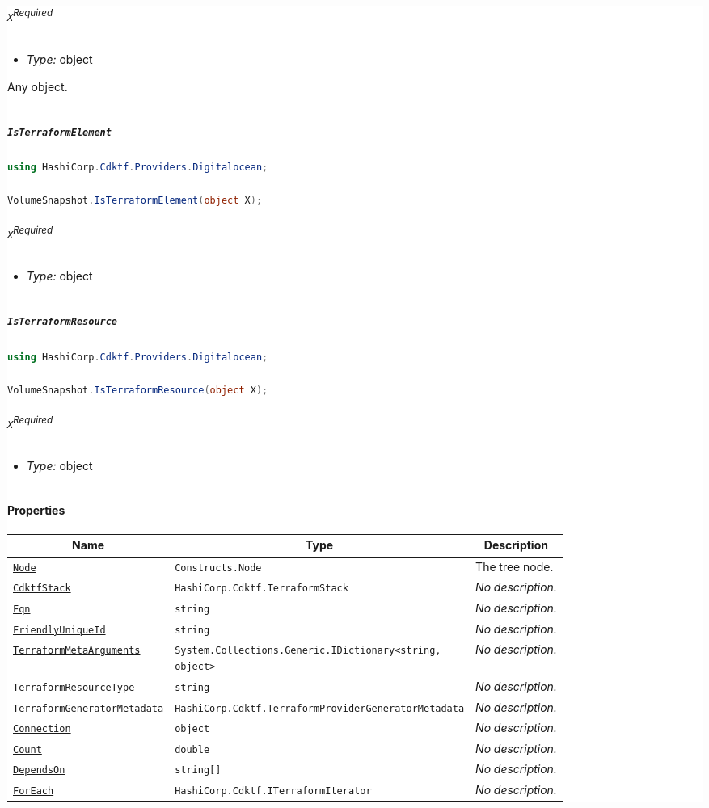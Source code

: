 ###### `X`<sup>Required</sup> <a name="X" id="@cdktf/provider-digitalocean.volumeSnapshot.VolumeSnapshot.isConstruct.parameter.x"></a>

- *Type:* object

Any object.

---

##### `IsTerraformElement` <a name="IsTerraformElement" id="@cdktf/provider-digitalocean.volumeSnapshot.VolumeSnapshot.isTerraformElement"></a>

```csharp
using HashiCorp.Cdktf.Providers.Digitalocean;

VolumeSnapshot.IsTerraformElement(object X);
```

###### `X`<sup>Required</sup> <a name="X" id="@cdktf/provider-digitalocean.volumeSnapshot.VolumeSnapshot.isTerraformElement.parameter.x"></a>

- *Type:* object

---

##### `IsTerraformResource` <a name="IsTerraformResource" id="@cdktf/provider-digitalocean.volumeSnapshot.VolumeSnapshot.isTerraformResource"></a>

```csharp
using HashiCorp.Cdktf.Providers.Digitalocean;

VolumeSnapshot.IsTerraformResource(object X);
```

###### `X`<sup>Required</sup> <a name="X" id="@cdktf/provider-digitalocean.volumeSnapshot.VolumeSnapshot.isTerraformResource.parameter.x"></a>

- *Type:* object

---

#### Properties <a name="Properties" id="Properties"></a>

| **Name** | **Type** | **Description** |
| --- | --- | --- |
| <code><a href="#@cdktf/provider-digitalocean.volumeSnapshot.VolumeSnapshot.property.node">Node</a></code> | <code>Constructs.Node</code> | The tree node. |
| <code><a href="#@cdktf/provider-digitalocean.volumeSnapshot.VolumeSnapshot.property.cdktfStack">CdktfStack</a></code> | <code>HashiCorp.Cdktf.TerraformStack</code> | *No description.* |
| <code><a href="#@cdktf/provider-digitalocean.volumeSnapshot.VolumeSnapshot.property.fqn">Fqn</a></code> | <code>string</code> | *No description.* |
| <code><a href="#@cdktf/provider-digitalocean.volumeSnapshot.VolumeSnapshot.property.friendlyUniqueId">FriendlyUniqueId</a></code> | <code>string</code> | *No description.* |
| <code><a href="#@cdktf/provider-digitalocean.volumeSnapshot.VolumeSnapshot.property.terraformMetaArguments">TerraformMetaArguments</a></code> | <code>System.Collections.Generic.IDictionary<string, object></code> | *No description.* |
| <code><a href="#@cdktf/provider-digitalocean.volumeSnapshot.VolumeSnapshot.property.terraformResourceType">TerraformResourceType</a></code> | <code>string</code> | *No description.* |
| <code><a href="#@cdktf/provider-digitalocean.volumeSnapshot.VolumeSnapshot.property.terraformGeneratorMetadata">TerraformGeneratorMetadata</a></code> | <code>HashiCorp.Cdktf.TerraformProviderGeneratorMetadata</code> | *No description.* |
| <code><a href="#@cdktf/provider-digitalocean.volumeSnapshot.VolumeSnapshot.property.connection">Connection</a></code> | <code>object</code> | *No description.* |
| <code><a href="#@cdktf/provider-digitalocean.volumeSnapshot.VolumeSnapshot.property.count">Count</a></code> | <code>double</code> | *No description.* |
| <code><a href="#@cdktf/provider-digitalocean.volumeSnapshot.VolumeSnapshot.property.dependsOn">DependsOn</a></code> | <code>string[]</code> | *No description.* |
| <code><a href="#@cdktf/provider-digitalocean.volumeSnapshot.VolumeSnapshot.property.forEach">ForEach</a></code> | <code>HashiCorp.Cdktf.ITerraformIterator</code> | *No description.* |